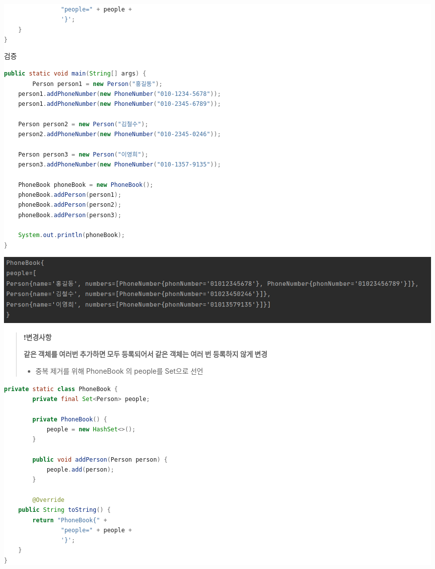 ```java
                "people=" + people +
                '}';
    }
}
```

검증

```java
public static void main(String[] args) {
		Person person1 = new Person("홍길동");
    person1.addPhoneNumber(new PhoneNumber("010-1234-5678"));
    person1.addPhoneNumber(new PhoneNumber("010-2345-6789"));
    
    Person person2 = new Person("김철수");
    person2.addPhoneNumber(new PhoneNumber("010-2345-0246"));
    
    Person person3 = new Person("이영희");
    person3.addPhoneNumber(new PhoneNumber("010-1357-9135"));

    PhoneBook phoneBook = new PhoneBook();
    phoneBook.addPerson(person1);
    phoneBook.addPerson(person2);
    phoneBook.addPerson(person3);
    
    System.out.println(phoneBook);
}
```

![Untitled](img/Untitled%203.png)

> ❗**변경사항**
>
> **같은 객체를 여러번 추가하면 모두 등록되어서 같은 객체는 여러 번 등록하지 않게 변경**
> - 중복 제거를 위해 PhoneBook 의 people를 Set으로 선언

```java
private static class PhoneBook {
		private final Set<Person> people;

		private PhoneBook() {
			people = new HashSet<>();
		}

		public void addPerson(Person person) {
			people.add(person);
		}

		@Override
    public String toString() {
        return "PhoneBook{" +
                "people=" + people +
                '}';
    }
}
```
